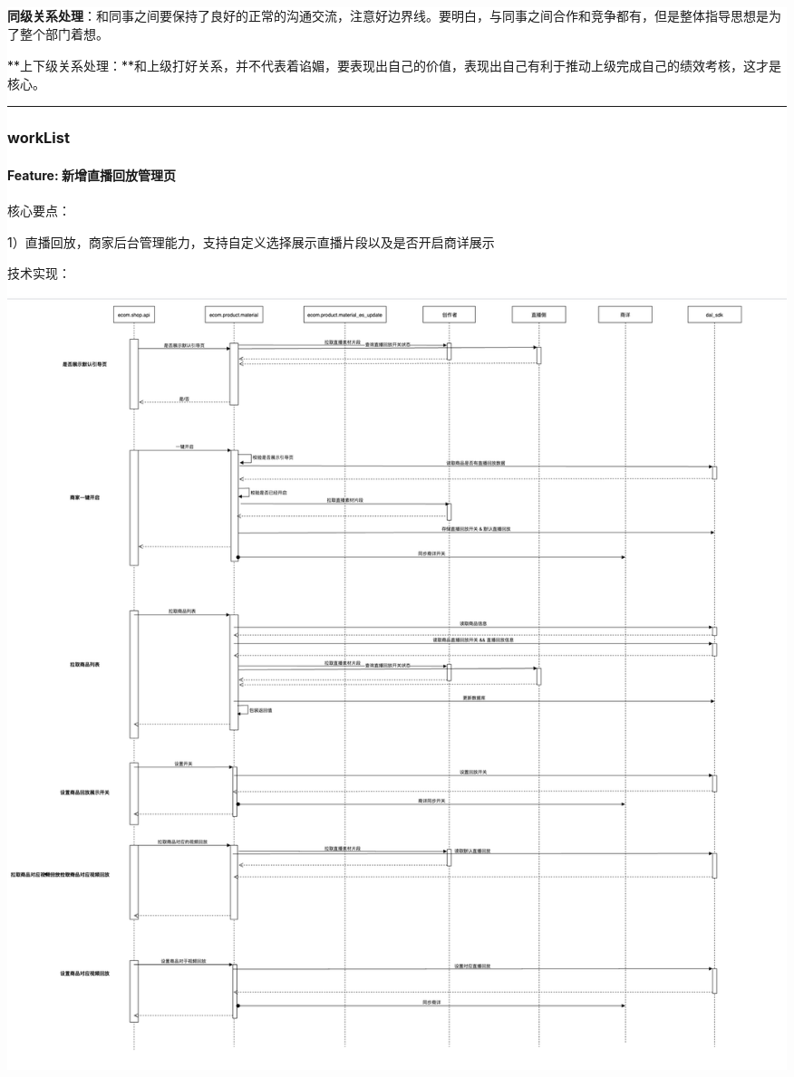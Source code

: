 **同级关系处理**：和同事之间要保持了良好的正常的沟通交流，注意好边界线。要明白，与同事之间合作和竞争都有，但是整体指导思想是为了整个部门着想。

**上下级关系处理：**和上级打好关系，并不代表着谄媚，要表现出自己的价值，表现出自己有利于推动上级完成自己的绩效考核，这才是核心。

****

### workList

#### Feature: 新增直播回放管理页

核心要点：

1）直播回放，商家后台管理能力，支持自定义选择展示直播片段以及是否开启商详展示

技术实现：

![image-20210801203413798](../img/image-20210801203413798.png)
